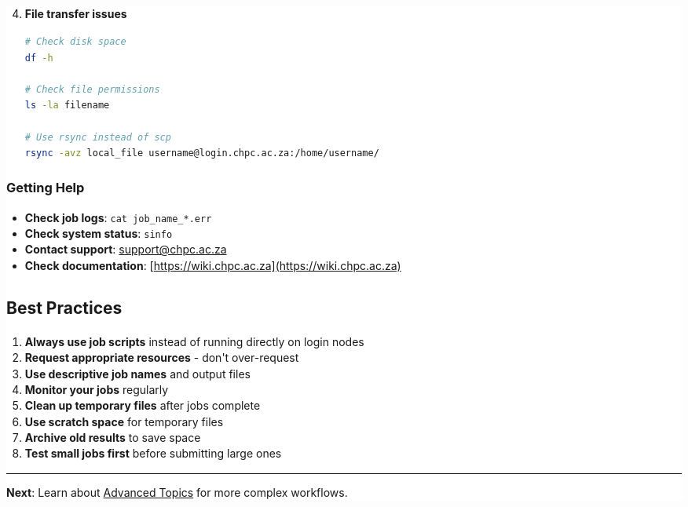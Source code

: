 4. **File transfer issues**
   ```bash
   # Check disk space
   df -h
   
   # Check file permissions
   ls -la filename
   
   # Use rsync instead of scp
   rsync -avz local_file username@login.chpc.ac.za:/home/username/
   ```

### Getting Help

- **Check job logs**: `cat job_name_*.err`
- **Check system status**: `sinfo`
- **Contact support**: support@chpc.ac.za
- **Check documentation**: [https://wiki.chpc.ac.za](https://wiki.chpc.ac.za)

## Best Practices

1. **Always use job scripts** instead of running directly on login nodes
2. **Request appropriate resources** - don't over-request
3. **Use descriptive job names** and output files
4. **Monitor your jobs** regularly
5. **Clean up temporary files** after jobs complete
6. **Use scratch space** for temporary files
7. **Archive old results** to save space
8. **Test small jobs first** before submitting large ones

---

**Next**: Learn about [Advanced Topics](../advanced/parallel.md) for more complex workflows. 